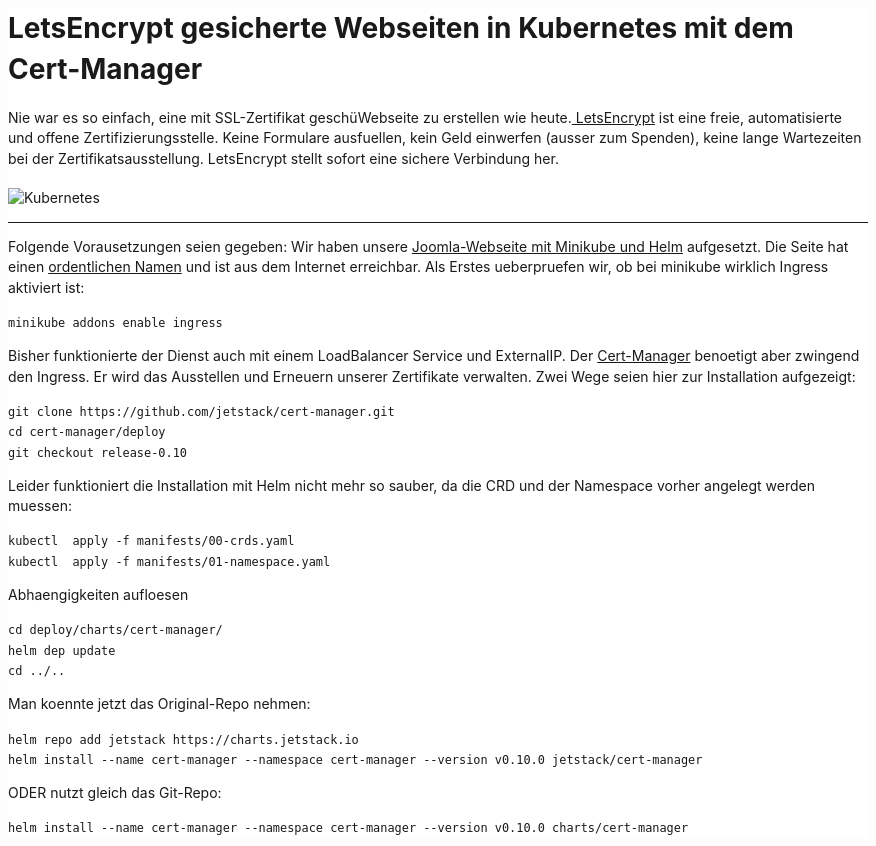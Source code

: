 LetsEncrypt gesicherte Webseiten in Kubernetes mit dem Cert-Manager
===================================================================

Nie war es so einfach, eine mit SSL-Zertifikat geschüWebseite zu erstellen wie heute.<a href="https://letsencrypt.org/de/"> LetsEncrypt</a> ist eine freie, automatisierte und offene Zertifizierungsstelle. Keine Formulare ausfuellen, kein Geld einwerfen (ausser zum Spenden), keine lange Wartezeiten bei der Zertifikatsausstellung. LetsEncrypt stellt sofort eine sichere Verbindung her.

<img src="/kubernetes.png" alt="Kubernetes" title="Kubernetes Logo" align="middle" width="420" height="420" />

---

Folgende Vorausetzungen seien gegeben: Wir haben unsere <a href="https://blog.eumelnet.de/blogs/blog8.php/joomla-installation-mit-kubernetes-und-helm-1">Joomla-Webseite mit Minikube und Helm</a> aufgesetzt. Die Seite hat einen <a href="https://blog.eumelnet.de/blogs/blog8.php/kubernetes-openstack-teil-1-external-dns-mit-designate">ordentlichen Namen</a> und ist aus dem Internet erreichbar.
Als Erstes ueberpruefen wir, ob bei minikube wirklich Ingress aktiviert ist:

```
minikube addons enable ingress
```

Bisher funktionierte der Dienst auch mit einem LoadBalancer Service und ExternalIP. Der <a href="https://docs.cert-manager.io/en/latest/">Cert-Manager</a> benoetigt aber zwingend den Ingress. Er wird das Ausstellen und Erneuern unserer Zertifikate verwalten. Zwei Wege seien hier zur Installation aufgezeigt:

```
git clone https://github.com/jetstack/cert-manager.git
cd cert-manager/deploy
git checkout release-0.10
```

Leider funktioniert die Installation mit Helm nicht mehr so sauber, da die CRD und der Namespace vorher angelegt werden muessen:

```
kubectl  apply -f manifests/00-crds.yaml
kubectl  apply -f manifests/01-namespace.yaml
```

Abhaengigkeiten aufloesen

```
cd deploy/charts/cert-manager/
helm dep update 
cd ../..
```

Man koennte jetzt das Original-Repo nehmen:

```
helm repo add jetstack https://charts.jetstack.io
helm install --name cert-manager --namespace cert-manager --version v0.10.0 jetstack/cert-manager
```

ODER nutzt gleich das Git-Repo:

```
helm install --name cert-manager --namespace cert-manager --version v0.10.0 charts/cert-manager
```
